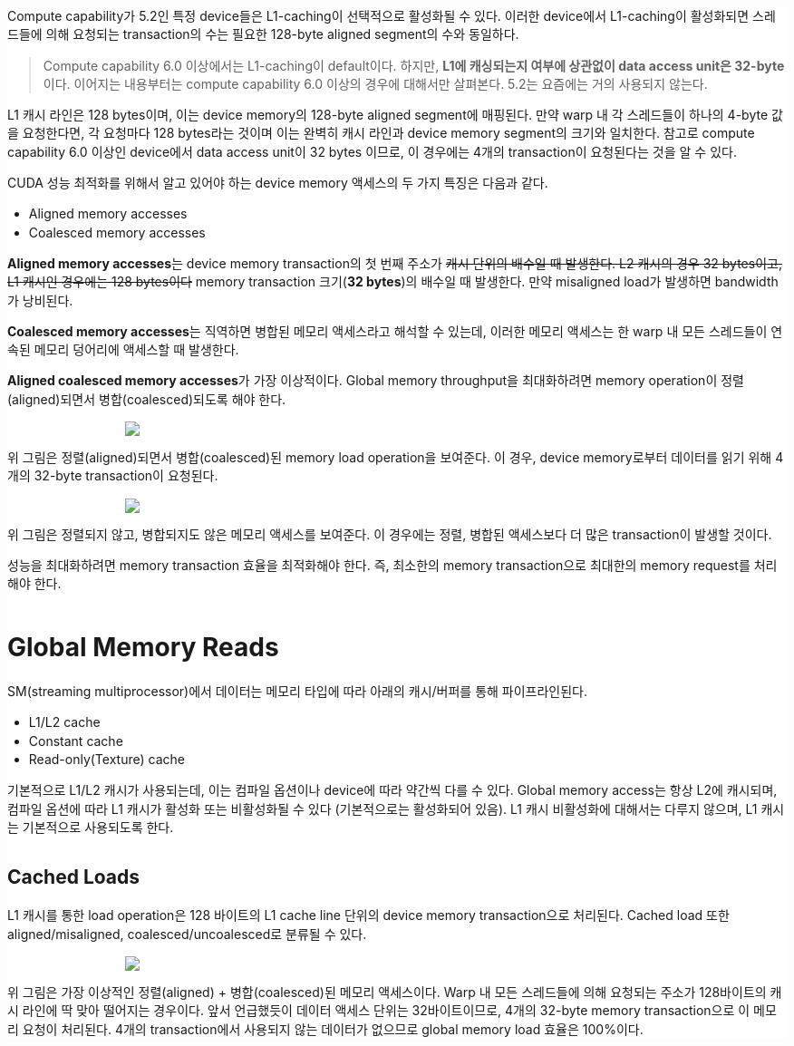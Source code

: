 Compute capability가 5.2인 특정 device들은 L1-caching이 선택적으로 활성화될 수 있다. 이러한 device에서 L1-caching이 활성화되면 스레드들에 의해 요청되는 transaction의 수는 필요한 128-byte aligned segment의 수와 동일하다.

> Compute capability 6.0 이상에서는 L1-caching이 default이다. 하지만, **L1에 캐싱되는지 여부에 상관없이 data access unit은 32-byte**이다. 이어지는 내용부터는 compute capability 6.0 이상의 경우에 대해서만 살펴본다. 5.2는 요즘에는 거의 사용되지 않는다.

L1 캐시 라인은 128 bytes이며, 이는 device memory의 128-byte aligned segment에 매핑된다. 만약 warp 내 각 스레드들이 하나의 4-byte 값을 요청한다면, 각 요청마다 128 bytes라는 것이며 이는 완벽히 캐시 라인과 device memory segment의 크기와 일치한다. 참고로 compute capability 6.0 이상인 device에서 data access unit이 32 bytes 이므로, 이 경우에는 4개의 transaction이 요청된다는 것을 알 수 있다.

CUDA 성능 최적화를 위해서 알고 있어야 하는 device memory 액세스의 두 가지 특징은 다음과 같다.

- Aligned memory accesses
- Coalesced memory accesses

**Aligned memory accesses**는 device memory transaction의 첫 번째 주소가 ~~캐시 단위의 배수일 때 발생한다. L2 캐시의 경우 32 bytes이고, L1 캐시인 경우에는 128 bytes이다~~ memory transaction 크기(**32 bytes**)의 배수일 때 발생한다. 만약 misaligned load가 발생하면 bandwidth가 낭비된다.

**Coalesced memory accesses**는 직역하면 병합된 메모리 액세스라고 해석할 수 있는데, 이러한 메모리 액세스는 한 warp 내 모든 스레드들이 연속된 메모리 덩어리에 액세스할 때 발생한다.

**Aligned coalesced memory accesses**가 가장 이상적이다. Global memory throughput을 최대화하려면 memory operation이 정렬(aligned)되면서 병합(coalesced)되도록 해야 한다.

<img src="https://img1.daumcdn.net/thumb/R1280x0/?scode=mtistory2&fname=https%3A%2F%2Fblog.kakaocdn.net%2Fdn%2FVJLNv%2FbtrZLTg0Ueb%2FLpA02bk4HoTE8Q89yZiex1%2Fimg.png" width=600px style="display: block; margin: 0 auto"/>

위 그림은 정렬(aligned)되면서 병합(coalesced)된 memory load operation을 보여준다. 이 경우, device memory로부터 데이터를 읽기 위해 4개의 32-byte transaction이 요청된다.

<img src="https://img1.daumcdn.net/thumb/R1280x0/?scode=mtistory2&fname=https%3A%2F%2Fblog.kakaocdn.net%2Fdn%2Fea4wpZ%2FbtrZJVGqprf%2F2ZkSMrc1udjLJTl1cnrtI0%2Fimg.png" width=600px style="display: block; margin: 0 auto"/>

위 그림은 정렬되지 않고, 병합되지도 않은 메모리 액세스를 보여준다. 이 경우에는 정렬, 병합된 액세스보다 더 많은 transaction이 발생할 것이다.

성능을 최대화하려면 memory transaction 효율을 최적화해야 한다. 즉, 최소한의 memory transaction으로 최대한의 memory request를 처리해야 한다.

# Global Memory Reads

SM(streaming multiprocessor)에서 데이터는 메모리 타입에 따라 아래의 캐시/버퍼를 통해 파이프라인된다.

- L1/L2 cache
- Constant cache
- Read-only(Texture) cache

기본적으로 L1/L2 캐시가 사용되는데, 이는 컴파일 옵션이나 device에 따라 약간씩 다를 수 있다. Global memory access는 항상 L2에 캐시되며, 컴파일 옵션에 따라 L1 캐시가 활성화 또는 비활성화될 수 있다 (기본적으로는 활성화되어 있음). L1 캐시 비활성화에 대해서는 다루지 않으며, L1 캐시는 기본적으로 사용되도록 한다.

## Cached Loads

L1 캐시를 통한 load operation은 128 바이트의 L1 cache line 단위의 device memory transaction으로 처리된다. Cached load 또한 aligned/misaligned, coalesced/uncoalesced로 분류될 수 있다.

<img src="https://img1.daumcdn.net/thumb/R1280x0/?scode=mtistory2&fname=https%3A%2F%2Fblog.kakaocdn.net%2Fdn%2Fbzri2J%2FbtrZLVyYoVB%2FqckYZO1KPd4d2amQE2kc7K%2Fimg.png" width=600px style="display: block; margin: 0 auto"/>

위 그림은 가장 이상적인 정렬(aligned) + 병합(coalesced)된 메모리 액세스이다. Warp 내 모든 스레드들에 의해 요청되는 주소가 128바이트의 캐시 라인에 딱 맞아 떨어지는 경우이다. 앞서 언급했듯이 데이터 액세스 단위는 32바이트이므로, 4개의 32-byte memory transaction으로 이 메모리 요청이 처리된다. 4개의 transaction에서 사용되지 않는 데이터가 없으므로 global memory load 효율은 100%이다.
